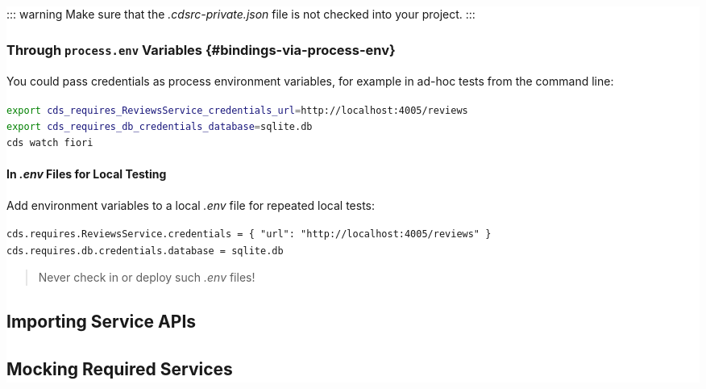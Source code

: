 ::: warning
Make sure that the _.cdsrc-private.json_ file is not checked into your project.
:::

### Through `process.env` Variables {#bindings-via-process-env}

You could pass credentials as process environment variables, for example in ad-hoc tests from the command line:

```sh
export cds_requires_ReviewsService_credentials_url=http://localhost:4005/reviews
export cds_requires_db_credentials_database=sqlite.db
cds watch fiori
```

#### In _.env_ Files for Local Testing

Add environment variables to a local _.env_ file for repeated local tests:

```properties
cds.requires.ReviewsService.credentials = { "url": "http://localhost:4005/reviews" }
cds.requires.db.credentials.database = sqlite.db
```
> Never check in or deploy such _.env_ files!

<div id="endofconnect" />



## Importing Service APIs



## Mocking Required Services
